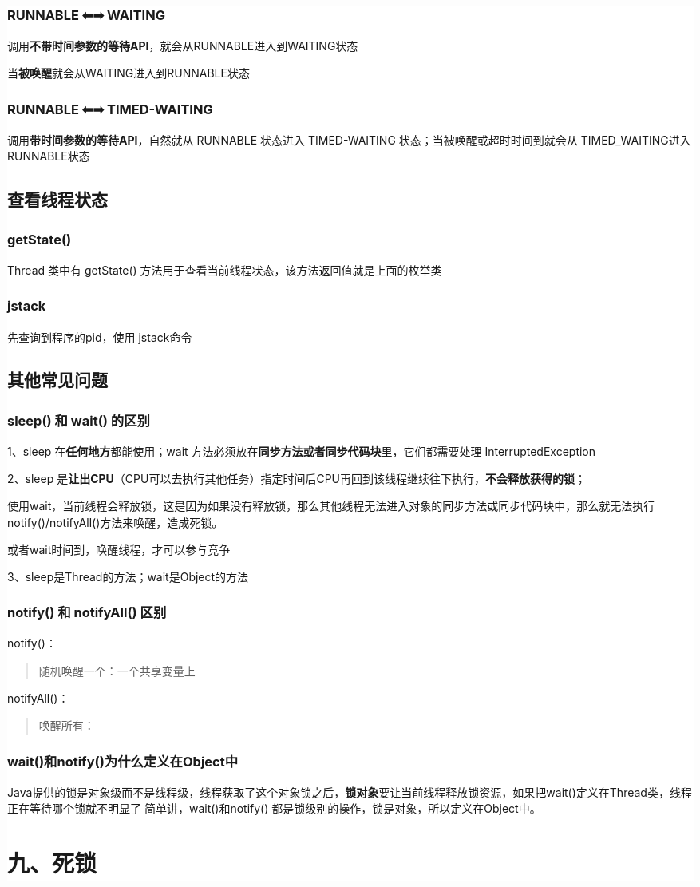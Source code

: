 ### RUNNABLE ⬅➡ WAITING

调用**不带时间参数的等待API**，就会从RUNNABLE进入到WAITING状态

当**被唤醒**就会从WAITING进入到RUNNABLE状态

### RUNNABLE ⬅➡  TIMED-WAITING 

调用**带时间参数的等待API**，⾃然就从 RUNNABLE 状态进⼊ TIMED-WAITING 状态；当被唤醒或超时时间到就会从 TIMED_WAITING进⼊RUNNABLE状态

## 查看线程状态

### getState()

Thread 类中有 getState() 方法用于查看当前线程状态，该方法返回值就是上面的枚举类

### jstack

先查询到程序的pid，使用 jstack命令

## 其他常见问题

### sleep() 和 wait() 的区别

1、sleep 在**任何地方**都能使用；wait 方法必须放在**同步方法或者同步代码块**里，它们都需要处理 InterruptedException

2、sleep 是**让出CPU**（CPU可以去执行其他任务）指定时间后CPU再回到该线程继续往下执行，**不会释放获得的锁**；

使用wait，当前线程会释放锁，这是因为如果没有释放锁，那么其他线程无法进入对象的同步方法或同步代码块中，那么就无法执行notify()/notifyAll()方法来唤醒，造成死锁。

或者wait时间到，唤醒线程，才可以参与竞争

3、sleep是Thread的方法；wait是Object的方法



### notify() 和 notifyAll() 区别

notify()：

> 随机唤醒一个：一个共享变量上

notifyAll()：
> 唤醒所有：


### wait()和notify()为什么定义在Object中


Java提供的锁是对象级而不是线程级，线程获取了这个对象锁之后，**锁对象**要让当前线程释放锁资源，如果把wait()定义在Thread类，线程正在等待哪个锁就不明显了
简单讲，wait()和notify() 都是锁级别的操作，锁是对象，所以定义在Object中。





# 九、死锁
